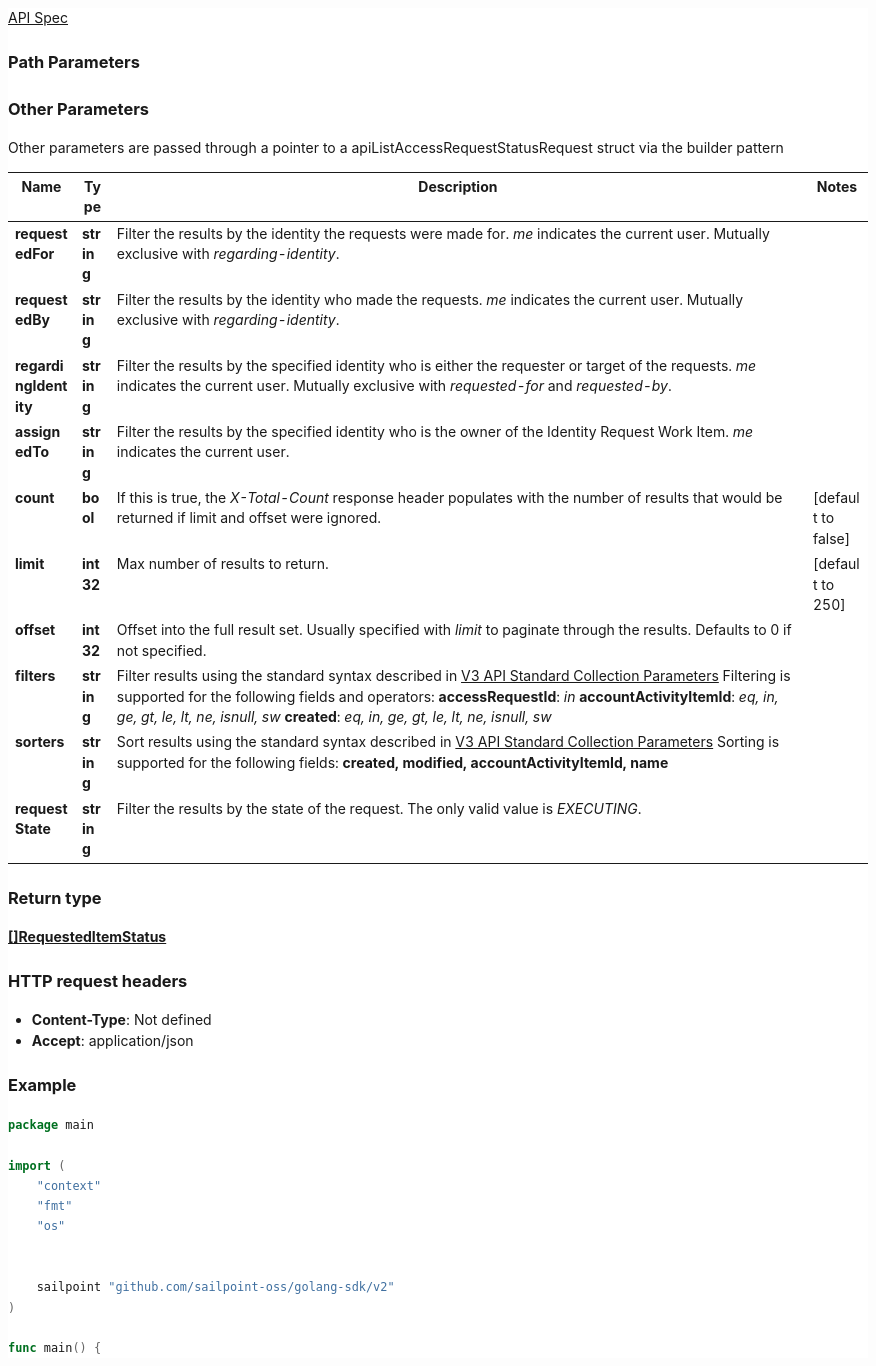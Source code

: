 [API Spec](https://developer.sailpoint.com/docs/api/v2025/list-access-request-status)

### Path Parameters



### Other Parameters

Other parameters are passed through a pointer to a apiListAccessRequestStatusRequest struct via the builder pattern


Name | Type | Description  | Notes
------------- | ------------- | ------------- | -------------
 **requestedFor** | **string** | Filter the results by the identity the requests were made for. *me* indicates the current user. Mutually exclusive with *regarding-identity*. | 
 **requestedBy** | **string** | Filter the results by the identity who made the requests. *me* indicates the current user. Mutually exclusive with *regarding-identity*. | 
 **regardingIdentity** | **string** | Filter the results by the specified identity who is either the requester or target of the requests. *me* indicates the current user. Mutually exclusive with *requested-for* and *requested-by*. | 
 **assignedTo** | **string** | Filter the results by the specified identity who is the owner of the Identity Request Work Item. *me* indicates the current user. | 
 **count** | **bool** | If this is true, the *X-Total-Count* response header populates with the number of results that would be returned if limit and offset were ignored. | [default to false]
 **limit** | **int32** | Max number of results to return. | [default to 250]
 **offset** | **int32** | Offset into the full result set. Usually specified with *limit* to paginate through the results. Defaults to 0 if not specified. | 
 **filters** | **string** | Filter results using the standard syntax described in [V3 API Standard Collection Parameters](https://developer.sailpoint.com/idn/api/standard-collection-parameters#filtering-results)  Filtering is supported for the following fields and operators:  **accessRequestId**: *in*  **accountActivityItemId**: *eq, in, ge, gt, le, lt, ne, isnull, sw*  **created**: *eq, in, ge, gt, le, lt, ne, isnull, sw* | 
 **sorters** | **string** | Sort results using the standard syntax described in [V3 API Standard Collection Parameters](https://developer.sailpoint.com/idn/api/standard-collection-parameters#sorting-results)  Sorting is supported for the following fields: **created, modified, accountActivityItemId, name** | 
 **requestState** | **string** | Filter the results by the state of the request. The only valid value is *EXECUTING*. | 

### Return type

[**[]RequestedItemStatus**](../models/requested-item-status)

### HTTP request headers

- **Content-Type**: Not defined
- **Accept**: application/json

### Example

```go
package main

import (
	"context"
	"fmt"
	"os"
   
    
	sailpoint "github.com/sailpoint-oss/golang-sdk/v2"
)

func main() {
```